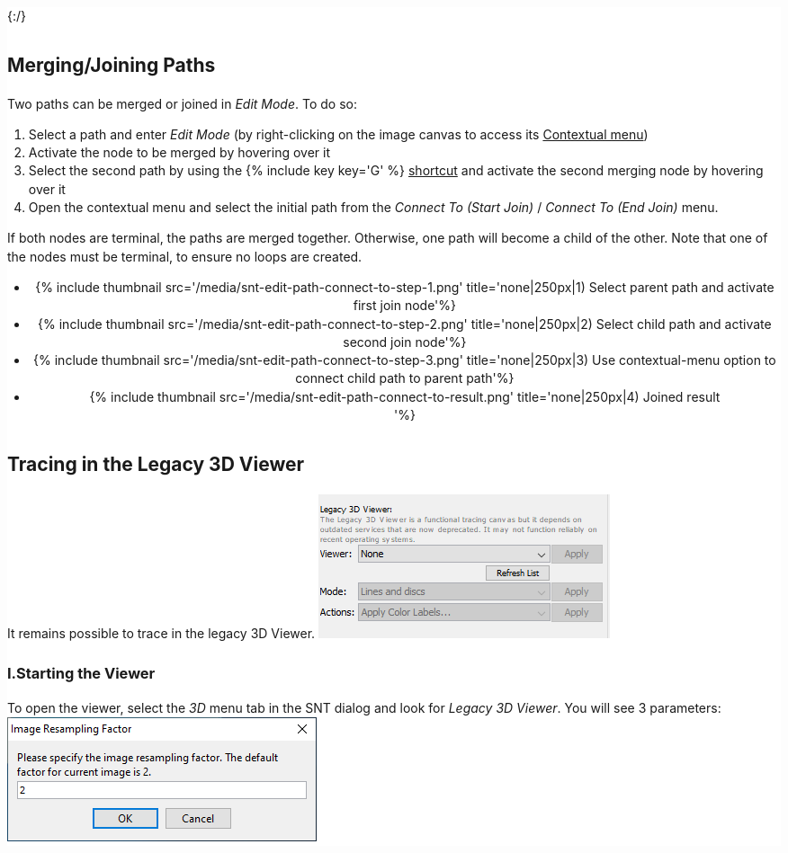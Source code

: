   </tbody>
</table>
{:/}

## Merging/Joining Paths

Two paths can be merged or joined in *Edit Mode*. To do so:

1.  Select a path and enter *Edit Mode* (by right-clicking on the image canvas to access its [Contextual menu](/plugins/snt/manual#contextual-menu))
2.  Activate the node to be merged by hovering over it
3.  Select the second path by using the {% include key key='G' %} [shortcut](/plugins/snt/key-shortcuts) and activate the second merging node by hovering over it
4.  Open the contextual menu and select the initial path from the *Connect To (Start Join)* / *Connect To (End Join)* menu.

If both nodes are terminal, the paths are merged together. Otherwise, one path will become a child of the other. Note that one of the nodes must be terminal, to ensure no loops are created.

<div align="center">

-   {% include thumbnail src='/media/snt-edit-path-connect-to-step-1.png' title='none\|250px\|1) Select parent path and activate first join node'%}
-   {% include thumbnail src='/media/snt-edit-path-connect-to-step-2.png' title='none\|250px\|2) Select child path and activate second join node'%}
-   {% include thumbnail src='/media/snt-edit-path-connect-to-step-3.png' title='none\|250px\|3) Use contextual-menu option to connect child path to parent path'%}
-   {% include thumbnail src='/media/snt-edit-path-connect-to-result.png' title='none\|250px\|4) Joined result  
     '%}

</div>

## Tracing in the Legacy 3D Viewer

It remains possible to trace in the legacy 3D Viewer. ![](/media/snt-3d-dialog.png)

### I.Starting the Viewer

To open the viewer, select the *3D* menu tab in the SNT dialog and look for *Legacy 3D Viewer*. You will see 3 parameters: ![](/media/snt-image-resampling-factor.png)
